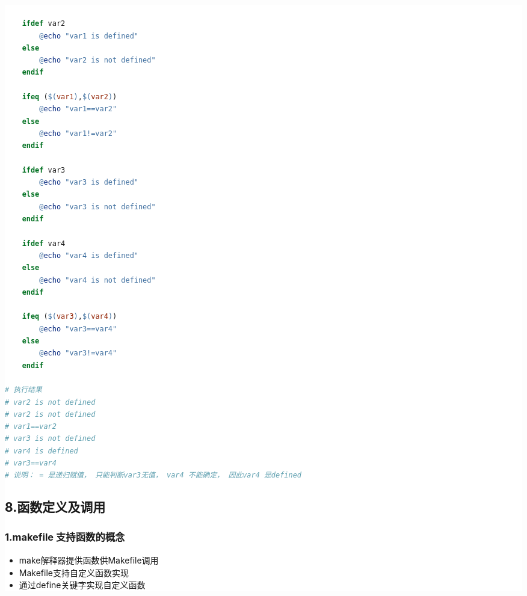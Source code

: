 ```makefile

    ifdef var2
		@echo "var1 is defined"
    else
		@echo "var2 is not defined"
    endif

    ifeq ($(var1),$(var2))
		@echo "var1==var2"
    else
		@echo "var1!=var2"
    endif

    ifdef var3
		@echo "var3 is defined"
    else
		@echo "var3 is not defined"
    endif

    ifdef var4
		@echo "var4 is defined"
    else
		@echo "var4 is not defined"
    endif

    ifeq ($(var3),$(var4))
		@echo "var3==var4"
    else
		@echo "var3!=var4"
    endif

# 执行结果
# var2 is not defined
# var2 is not defined
# var1==var2
# var3 is not defined
# var4 is defined
# var3==var4
# 说明： = 是递归赋值， 只能判断var3无值， var4 不能确定， 因此var4 是defined


```

## 8.函数定义及调用

### 1.makefile 支持函数的概念

- make解释器提供函数供Makefile调用
- Makefile支持自定义函数实现
- 通过define关键字实现自定义函数

